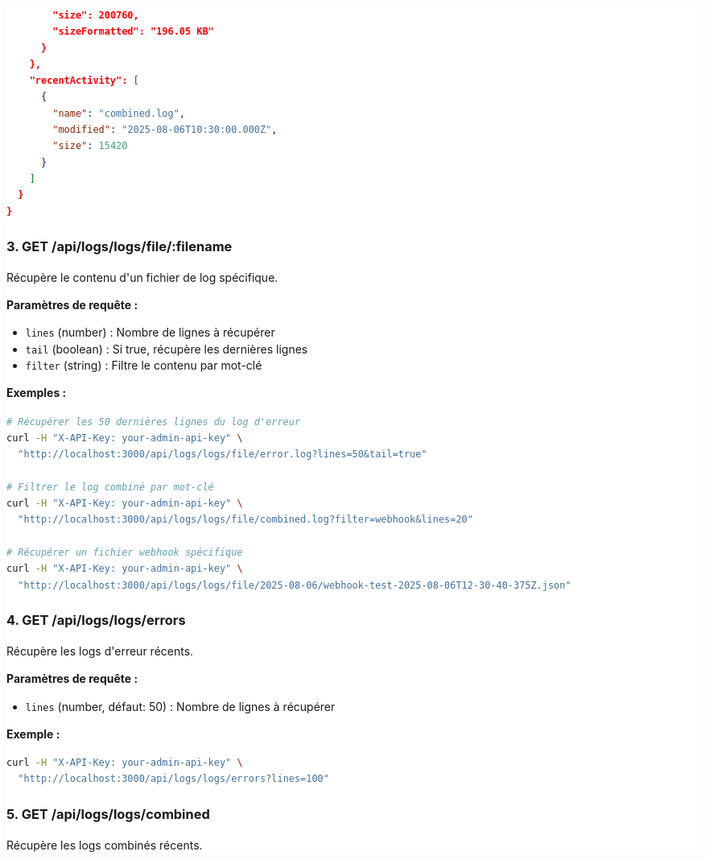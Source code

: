 ```json
        "size": 200760,
        "sizeFormatted": "196.05 KB"
      }
    },
    "recentActivity": [
      {
        "name": "combined.log",
        "modified": "2025-08-06T10:30:00.000Z",
        "size": 15420
      }
    ]
  }
}
```

### 3. GET /api/logs/logs/file/:filename
Récupère le contenu d'un fichier de log spécifique.

**Paramètres de requête :**
- `lines` (number) : Nombre de lignes à récupérer
- `tail` (boolean) : Si true, récupère les dernières lignes
- `filter` (string) : Filtre le contenu par mot-clé

**Exemples :**
```bash
# Récupérer les 50 dernières lignes du log d'erreur
curl -H "X-API-Key: your-admin-api-key" \
  "http://localhost:3000/api/logs/logs/file/error.log?lines=50&tail=true"

# Filtrer le log combiné par mot-clé
curl -H "X-API-Key: your-admin-api-key" \
  "http://localhost:3000/api/logs/logs/file/combined.log?filter=webhook&lines=20"

# Récupérer un fichier webhook spécifique
curl -H "X-API-Key: your-admin-api-key" \
  "http://localhost:3000/api/logs/logs/file/2025-08-06/webhook-test-2025-08-06T12-30-40-375Z.json"
```

### 4. GET /api/logs/logs/errors
Récupère les logs d'erreur récents.

**Paramètres de requête :**
- `lines` (number, défaut: 50) : Nombre de lignes à récupérer

**Exemple :**
```bash
curl -H "X-API-Key: your-admin-api-key" \
  "http://localhost:3000/api/logs/logs/errors?lines=100"
```

### 5. GET /api/logs/logs/combined
Récupère les logs combinés récents.
